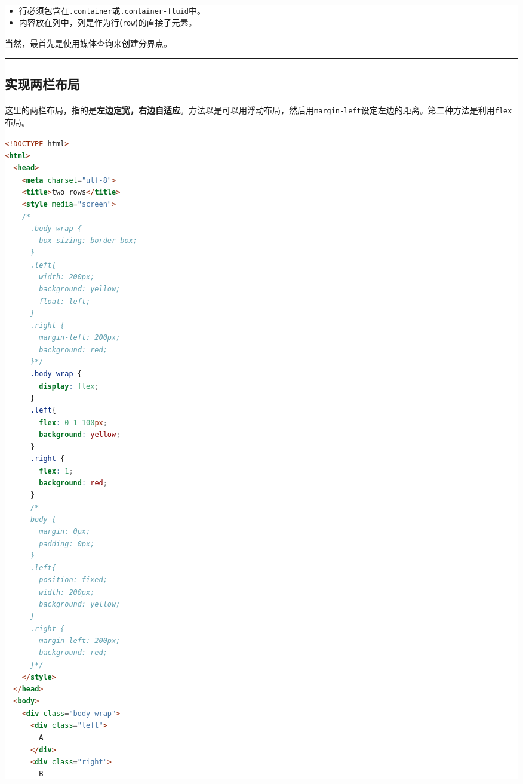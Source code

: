 + 行必须包含在`.container`或`.container-fluid`中。
+ 内容放在列中，列是作为行(`row`)的直接子元素。

当然，最首先是使用媒体查询来创建分界点。

---

## 实现两栏布局

这里的两栏布局，指的是**左边定宽，右边自适应**。方法以是可以用浮动布局，然后用`margin-left`设定左边的距离。第二种方法是利用`flex`布局。

```html
<!DOCTYPE html>
<html>
  <head>
    <meta charset="utf-8">
    <title>two rows</title>
    <style media="screen">
    /*
      .body-wrap {
        box-sizing: border-box;
      }
      .left{
        width: 200px;
        background: yellow;
        float: left;
      }
      .right {
        margin-left: 200px;
        background: red;
      }*/
      .body-wrap {
        display: flex;
      }
      .left{
        flex: 0 1 100px;
        background: yellow;
      }
      .right {
        flex: 1;
        background: red;
      }
      /*
      body {
        margin: 0px;
        padding: 0px;
      }
      .left{
        position: fixed;
        width: 200px;
        background: yellow;
      }
      .right {
        margin-left: 200px;
        background: red;
      }*/
    </style>
  </head>
  <body>
    <div class="body-wrap">
      <div class="left">
        A
      </div>
      <div class="right">
        B
```